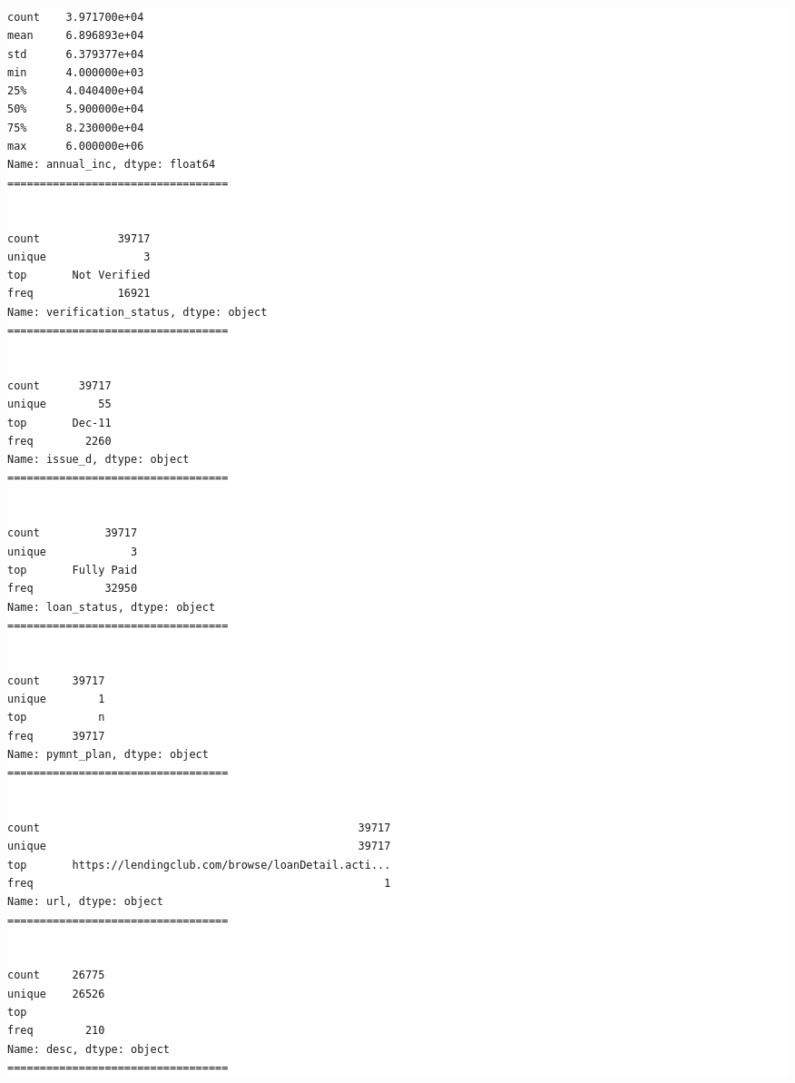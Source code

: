     
    count    3.971700e+04
    mean     6.896893e+04
    std      6.379377e+04
    min      4.000000e+03
    25%      4.040400e+04
    50%      5.900000e+04
    75%      8.230000e+04
    max      6.000000e+06
    Name: annual_inc, dtype: float64
    ==================================
    
    
    count            39717
    unique               3
    top       Not Verified
    freq             16921
    Name: verification_status, dtype: object
    ==================================
    
    
    count      39717
    unique        55
    top       Dec-11
    freq        2260
    Name: issue_d, dtype: object
    ==================================
    
    
    count          39717
    unique             3
    top       Fully Paid
    freq           32950
    Name: loan_status, dtype: object
    ==================================
    
    
    count     39717
    unique        1
    top           n
    freq      39717
    Name: pymnt_plan, dtype: object
    ==================================
    
    
    count                                                 39717
    unique                                                39717
    top       https://lendingclub.com/browse/loanDetail.acti...
    freq                                                      1
    Name: url, dtype: object
    ==================================
    
    
    count     26775
    unique    26526
    top            
    freq        210
    Name: desc, dtype: object
    ==================================
    